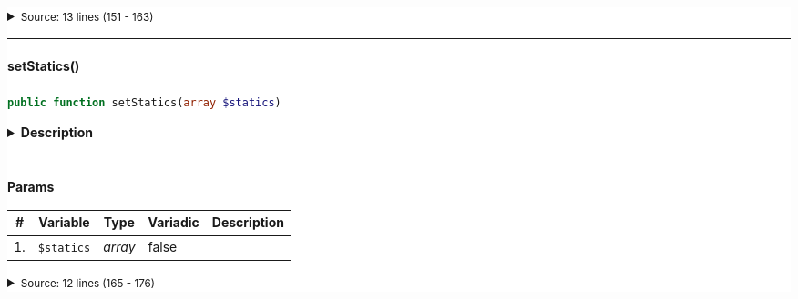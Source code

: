 
</tbody>
</table>








<details><summary><small>Source: 13 lines (151 - 163)</small></summary></details>


<hr>

#### setStatics()

```php
public function setStatics(array $statics)
```

<details><summary style="margin-bottom:12px;"><strong>Description</strong></summary></details>



<table style="text-align:left">
</table>


**Params**

<table>
<thead>
<tr>
<th>#</th>
<th>Variable</th>
<th>Type</th>
<th>Variadic</th>
<th>Description</th>
</tr>
</thead>
<tbody>

<tr>
<td>1.</td>
<td><code>$statics</code></td>
<td><em>array
</em></td>
<td>false</td>
<td></td>
</tr>


</tbody>
</table>








<details><summary><small>Source: 12 lines (165 - 176)</small></summary></details>
